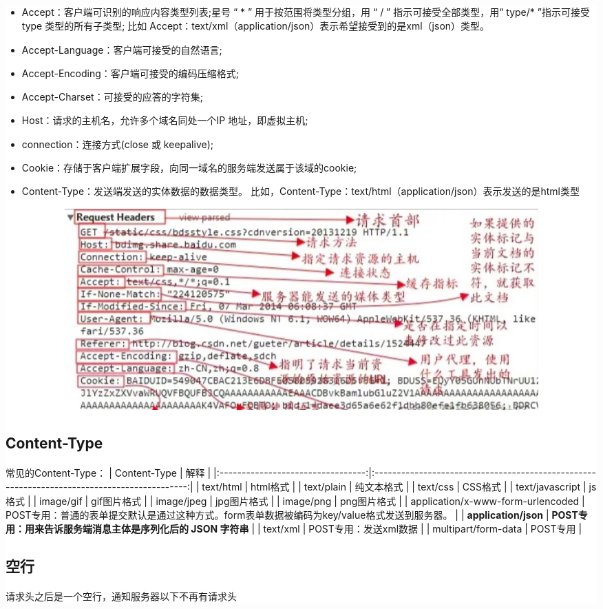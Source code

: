 - Accept：客户端可识别的响应内容类型列表;星号 “ * ” 用于按范围将类型分组，用 “ / ” 指示可接受全部类型，用“ type/* ”指示可接受 type 类型的所有子类型;
比如 Accept：text/xml（application/json）表示希望接受到的是xml（json）类型。

- Accept-Language：客户端可接受的自然语言;

- Accept-Encoding：客户端可接受的编码压缩格式;

- Accept-Charset：可接受的应答的字符集;

- Host：请求的主机名，允许多个域名同处一个IP 地址，即虚拟主机;

- connection：连接方式(close 或 keepalive);

- Cookie：存储于客户端扩展字段，向同一域名的服务端发送属于该域的cookie;

- Content-Type：发送端发送的实体数据的数据类型。
比如，Content-Type：text/html（application/json）表示发送的是html类型

<center>
        <img src="Internship-Summary-Fetch-Data/rh.jpg", width=80%>
</center>

## Content-Type
常见的Content-Type：
|            Content-Type           |                                             解释                                            |
|:---------------------------------:|:-------------------------------------------------------------------------------------------:|
| text/html                         | html格式                                                                                    |
| text/plain                        | 纯文本格式                                                                                  |
| text/css                          | CSS格式                                                                                     |
| text/javascript                   | js格式                                                                                      |
| image/gif                         | gif图片格式                                                                                 |
| image/jpeg                        | jpg图片格式                                                                                 |
| image/png                         | png图片格式                                                                                 |
| application/x-www-form-urlencoded | POST专用：普通的表单提交默认是通过这种方式。form表单数据被编码为key/value格式发送到服务器。 |
| **application/json**                  | **POST专用：用来告诉服务端消息主体是序列化后的 JSON 字符串**                                   |
| text/xml                          | POST专用：发送xml数据                                                                       |
| multipart/form-data               | POST专用                                                                          |
## 空行
请求头之后是一个空行，通知服务器以下不再有请求头
